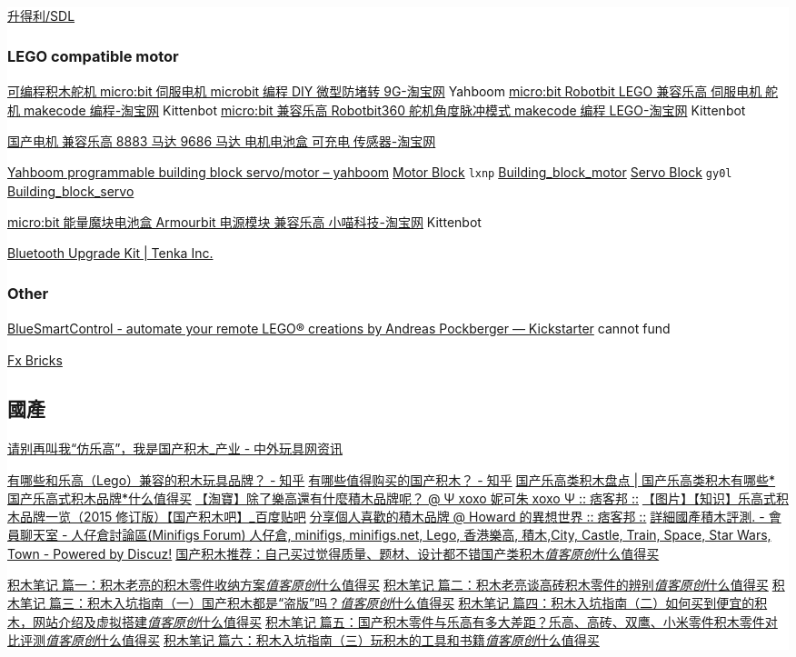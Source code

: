 [升得利/SDL](https://sdltoys.taobao.com/)

### LEGO compatible motor

[可编程积木舵机 micro:bit 伺服电机 microbit 编程 DIY 微型防堵转 9G-淘宝网](https://item.taobao.com/item.htm?id=589793543733) Yahboom
[micro:bit Robotbit LEGO 兼容乐高 伺服电机 舵机 makecode 编程-淘宝网](https://item.taobao.com/item.htm?id=572085241353) Kittenbot
[micro:bit 兼容乐高 Robotbit360 舵机角度脉冲模式 makecode 编程 LEGO-淘宝网](https://item.taobao.com/item.htm?id=591715190337) Kittenbot

[国产电机 兼容乐高 8883 马达 9686 马达 电机电池盒 可充电 传感器-淘宝网](https://item.taobao.com/item.htm?id=559891920923)

[Yahboom programmable building block servo/motor – yahboom](https://category.yahboom.net/collections/a-motor-motor-drive/products/building-block-servo-motor)
[Motor Block](https://www.yahboom.com/study_module/motor_block) `lxnp`
[Building_block_motor](http://www.yahboom.net/study/motor_block)
[Servo Block](https://www.yahboom.com/study_module/servo_block) `gy0l`
[Building_block_servo](http://www.yahboom.net/study/servo_block)

[micro:bit 能量魔块电池盒 Armourbit 电源模块 兼容乐高 小喵科技-淘宝网](https://item.taobao.com/item.htm?id=592750620909) Kittenbot

[Bluetooth Upgrade Kit | Tenka Inc.](https://circuitcubes.com/collections/kits/products/bluetooth-upgrade-kit)

### Other

[BlueSmartControl - automate your remote LEGO® creations by Andreas Pockberger — Kickstarter](https://www.kickstarter.com/projects/1628872772/bluesmartcontrol-remote-lego-or-fischertechnik-cre) cannot fund

[Fx Bricks](https://fxbricks.com/)

## 國產

[请别再叫我“仿乐高”，我是国产积木\_产业 - 中外玩具网资讯](https://news.ctoy.com.cn/show-32061.html)

[有哪些和乐高（Lego）兼容的积木玩具品牌？ - 知乎](https://www.zhihu.com/question/20672323)
[有哪些值得购买的国产积木？ - 知乎](https://www.zhihu.com/question/48452227)
[国产乐高类积木盘点 | 国产乐高类积木有哪些* 国产乐高式积木品牌*什么值得买](https://post.smzdm.com/p/398266/)
[【淘寶】除了樂高還有什麼積木品牌呢？ @ Ψ xoxo 妮可朱 xoxo Ψ :: 痞客邦 ::](http://hohopig.pixnet.net/blog/post/419393305-【淘寶】除了樂高還有什麼積木品牌呢？)
[【图片】【知识】乐高式积木品牌一览（2015 修订版）【国产积木吧】\_百度贴吧](https://tieba.baidu.com/p/3544298694?red_tag=1166633683)
[分享個人喜歡的積木品牌 @ Howard 的異想世界 :: 痞客邦 ::](http://ts510122.pixnet.net/blog/post/73952961-喜歡的積木品牌)
[詳細國產積木評測. - 會員聊天室 - 人仔倉討論區(Minifigs Forum) 人仔倉, minifigs, minifigs.net, Lego, 香港樂高, 積木,City, Castle, Train, Space, Star Wars, Town - Powered by Discuz!](http://www.minifigs.net/forum/viewthread.php?tid=42360)
[国产积木推荐：自己买过觉得质量、题材、设计都不错国产类积木*值客原创*什么值得买](https://post.smzdm.com/p/a839dm37/)

[积木笔记 篇一：积木老亮的积木零件收纳方案*值客原创*什么值得买](https://post.smzdm.com/p/awxq634g/)
[积木笔记 篇二：积木老亮谈高砖积木零件的辨别*值客原创*什么值得买](https://post.smzdm.com/p/amm524e4/)
[积木笔记 篇三：积木入坑指南（一）国产积木都是“盗版”吗？*值客原创*什么值得买](https://post.smzdm.com/p/akm7vzo4/)
[积木笔记 篇四：积木入坑指南（二）如何买到便宜的积木，网站介绍及虚拟搭建*值客原创*什么值得买](https://post.smzdm.com/p/ag82l33d/)
[积木笔记 篇五：国产积木零件与乐高有多大差距？乐高、高砖、双鹰、小米零件积木零件对比评测*值客原创*什么值得买](https://post.smzdm.com/p/ar0v3d9q/)
[积木笔记 篇六：积木入坑指南（三）玩积木的工具和书籍*值客原创*什么值得买](https://post.smzdm.com/p/a3gvkrz7/)

